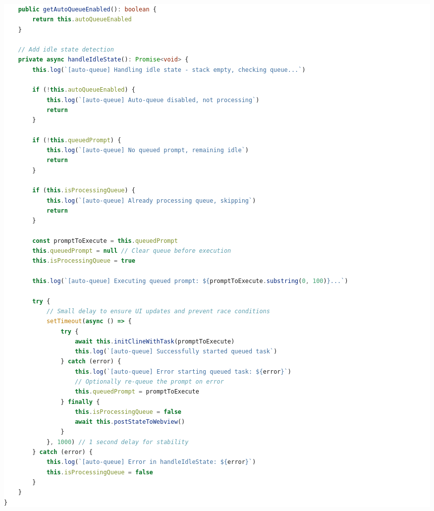 ```typescript
	public getAutoQueueEnabled(): boolean {
		return this.autoQueueEnabled
	}

	// Add idle state detection
	private async handleIdleState(): Promise<void> {
		this.log(`[auto-queue] Handling idle state - stack empty, checking queue...`)

		if (!this.autoQueueEnabled) {
			this.log(`[auto-queue] Auto-queue disabled, not processing`)
			return
		}

		if (!this.queuedPrompt) {
			this.log(`[auto-queue] No queued prompt, remaining idle`)
			return
		}

		if (this.isProcessingQueue) {
			this.log(`[auto-queue] Already processing queue, skipping`)
			return
		}

		const promptToExecute = this.queuedPrompt
		this.queuedPrompt = null // Clear queue before execution
		this.isProcessingQueue = true

		this.log(`[auto-queue] Executing queued prompt: ${promptToExecute.substring(0, 100)}...`)

		try {
			// Small delay to ensure UI updates and prevent race conditions
			setTimeout(async () => {
				try {
					await this.initClineWithTask(promptToExecute)
					this.log(`[auto-queue] Successfully started queued task`)
				} catch (error) {
					this.log(`[auto-queue] Error starting queued task: ${error}`)
					// Optionally re-queue the prompt on error
					this.queuedPrompt = promptToExecute
				} finally {
					this.isProcessingQueue = false
					await this.postStateToWebview()
				}
			}, 1000) // 1 second delay for stability
		} catch (error) {
			this.log(`[auto-queue] Error in handleIdleState: ${error}`)
			this.isProcessingQueue = false
		}
	}
}
```
